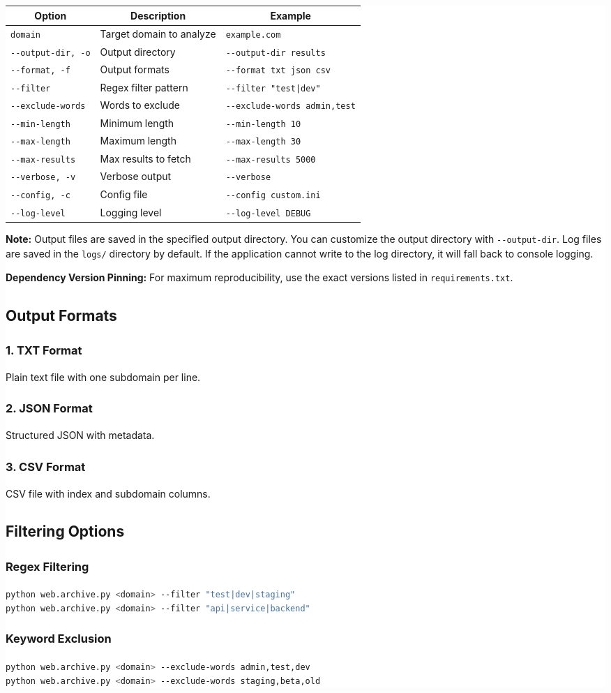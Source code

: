 | Option | Description | Example |
|--------|-------------|---------|
| `domain` | Target domain to analyze | `example.com` |
| `--output-dir, -o` | Output directory | `--output-dir results` |
| `--format, -f` | Output formats | `--format txt json csv` |
| `--filter` | Regex filter pattern | `--filter "test\|dev"` |
| `--exclude-words` | Words to exclude | `--exclude-words admin,test` |
| `--min-length` | Minimum length | `--min-length 10` |
| `--max-length` | Maximum length | `--max-length 30` |
| `--max-results` | Max results to fetch | `--max-results 5000` |
| `--verbose, -v` | Verbose output | `--verbose` |
| `--config, -c` | Config file | `--config custom.ini` |
| `--log-level` | Logging level | `--log-level DEBUG` |

**Note:** Output files are saved in the specified output directory. You can customize the output directory with `--output-dir`. Log files are saved in the `logs/` directory by default. If the application cannot write to the log directory, it will fall back to console logging.

**Dependency Version Pinning:** For maximum reproducibility, use the exact versions listed in `requirements.txt`.

## Output Formats

### 1. TXT Format
Plain text file with one subdomain per line.

### 2. JSON Format
Structured JSON with metadata.

### 3. CSV Format
CSV file with index and subdomain columns.

## Filtering Options

### Regex Filtering
```bash
python web.archive.py <domain> --filter "test|dev|staging"
python web.archive.py <domain> --filter "api|service|backend"
```

### Keyword Exclusion
```bash
python web.archive.py <domain> --exclude-words admin,test,dev
python web.archive.py <domain> --exclude-words staging,beta,old
```
